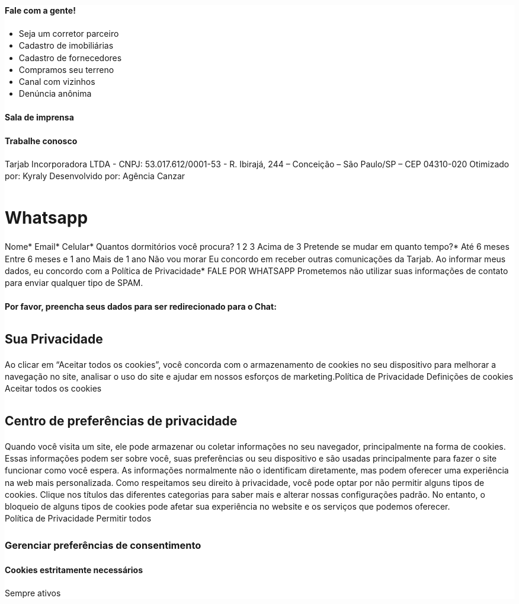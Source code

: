 ####  Fale com a gente! 
  * Seja um corretor parceiro 
  * Cadastro de imobiliárias 
  * Cadastro de fornecedores 
  * Compramos seu terreno 
  * Canal com vizinhos 
  * Denúncia anônima 


####  Sala de imprensa 
####  Trabalhe conosco 
Tarjab Incorporadora LTDA - CNPJ: 53.017.612/0001-53 - R. Ibirajá, 244 – Conceição – São Paulo/SP – CEP 04310-020 
Otimizado por: Kyraly
Desenvolvido por: Agência Canzar
# **Whatsapp**
Nome* 
Email* 
Celular* 
Quantos dormitórios você procura? 
1 
2 
3 
Acima de 3 
Pretende se mudar em quanto tempo?* 
Até 6 meses 
Entre 6 meses e 1 ano 
Mais de 1 ano 
Não vou morar 
Eu concordo em receber outras comunicações da Tarjab. Ao informar meus dados, eu concordo com a Política de Privacidade* 
FALE POR WHATSAPP 
Prometemos não utilizar suas informações de contato para enviar qualquer tipo de SPAM.
#### Por favor, preencha seus dados para ser redirecionado para o Chat:
## Sua Privacidade
Ao clicar em “Aceitar todos os cookies”, você concorda com o armazenamento de cookies no seu dispositivo para melhorar a navegação no site, analisar o uso do site e ajudar em nossos esforços de marketing.Política de Privacidade
Definições de cookies Aceitar todos os cookies
## Centro de preferências de privacidade
Quando você visita um site, ele pode armazenar ou coletar informações no seu navegador, principalmente na forma de cookies. Essas informações podem ser sobre você, suas preferências ou seu dispositivo e são usadas principalmente para fazer o site funcionar como você espera. As informações normalmente não o identificam diretamente, mas podem oferecer uma experiência na web mais personalizada. Como respeitamos seu direito à privacidade, você pode optar por não permitir alguns tipos de cookies. Clique nos títulos das diferentes categorias para saber mais e alterar nossas configurações padrão. No entanto, o bloqueio de alguns tipos de cookies pode afetar sua experiência no website e os serviços que podemos oferecer.   
Política de Privacidade
Permitir todos
### Gerenciar preferências de consentimento
#### Cookies estritamente necessários
Sempre ativos